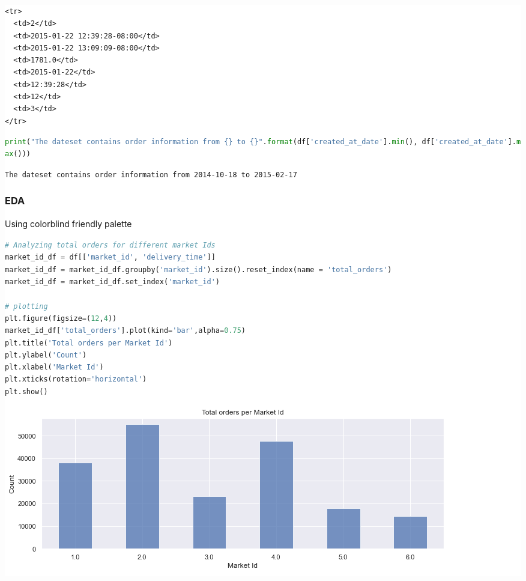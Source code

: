     <tr>
      <td>2</td>
      <td>2015-01-22 12:39:28-08:00</td>
      <td>2015-01-22 13:09:09-08:00</td>
      <td>1781.0</td>
      <td>2015-01-22</td>
      <td>12:39:28</td>
      <td>12</td>
      <td>3</td>
    </tr>
  </tbody>
</table>
</div>




```python
print("The dateset contains order information from {} to {}".format(df['created_at_date'].min(), df['created_at_date'].max()))
```

    The dateset contains order information from 2014-10-18 to 2015-02-17


### EDA
Using colorblind friendly palette


```python
# Analyzing total orders for different market Ids
market_id_df = df[['market_id', 'delivery_time']]
market_id_df = market_id_df.groupby('market_id').size().reset_index(name = 'total_orders')
market_id_df = market_id_df.set_index('market_id')

# plotting 
plt.figure(figsize=(12,4))
market_id_df['total_orders'].plot(kind='bar',alpha=0.75)
plt.title('Total orders per Market Id')
plt.ylabel('Count')
plt.xlabel('Market Id')
plt.xticks(rotation='horizontal')
plt.show()
```


    
![png](output_16_0.png)
    